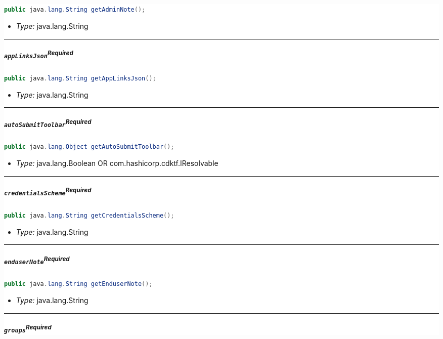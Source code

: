 ```java
public java.lang.String getAdminNote();
```

- *Type:* java.lang.String

---

##### `appLinksJson`<sup>Required</sup> <a name="appLinksJson" id="@cdktf/provider-okta.securePasswordStoreApp.SecurePasswordStoreApp.property.appLinksJson"></a>

```java
public java.lang.String getAppLinksJson();
```

- *Type:* java.lang.String

---

##### `autoSubmitToolbar`<sup>Required</sup> <a name="autoSubmitToolbar" id="@cdktf/provider-okta.securePasswordStoreApp.SecurePasswordStoreApp.property.autoSubmitToolbar"></a>

```java
public java.lang.Object getAutoSubmitToolbar();
```

- *Type:* java.lang.Boolean OR com.hashicorp.cdktf.IResolvable

---

##### `credentialsScheme`<sup>Required</sup> <a name="credentialsScheme" id="@cdktf/provider-okta.securePasswordStoreApp.SecurePasswordStoreApp.property.credentialsScheme"></a>

```java
public java.lang.String getCredentialsScheme();
```

- *Type:* java.lang.String

---

##### `enduserNote`<sup>Required</sup> <a name="enduserNote" id="@cdktf/provider-okta.securePasswordStoreApp.SecurePasswordStoreApp.property.enduserNote"></a>

```java
public java.lang.String getEnduserNote();
```

- *Type:* java.lang.String

---

##### `groups`<sup>Required</sup> <a name="groups" id="@cdktf/provider-okta.securePasswordStoreApp.SecurePasswordStoreApp.property.groups"></a>
